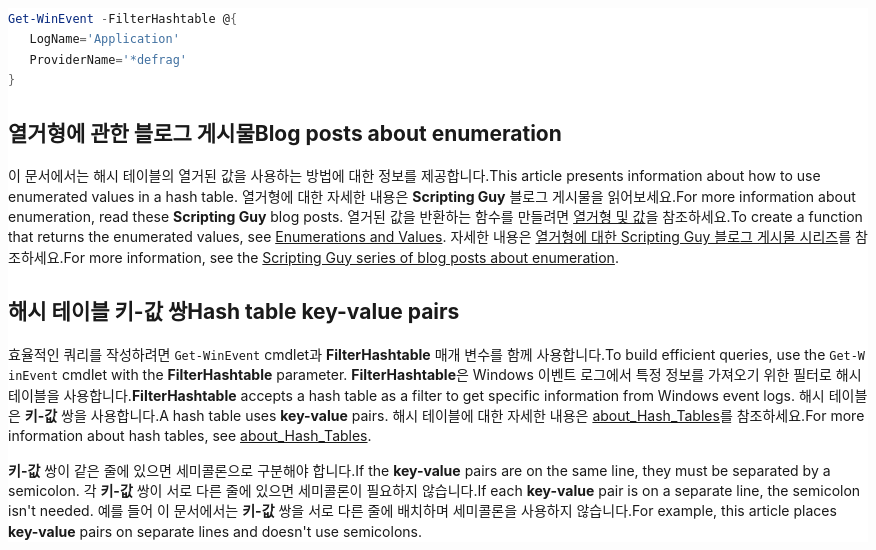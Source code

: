 ```powershell
Get-WinEvent -FilterHashtable @{
   LogName='Application'
   ProviderName='*defrag'
}
```

## <a name="blog-posts-about-enumeration"></a><span data-ttu-id="3d57d-111">열거형에 관한 블로그 게시물</span><span class="sxs-lookup"><span data-stu-id="3d57d-111">Blog posts about enumeration</span></span>

<span data-ttu-id="3d57d-112">이 문서에서는 해시 테이블의 열거된 값을 사용하는 방법에 대한 정보를 제공합니다.</span><span class="sxs-lookup"><span data-stu-id="3d57d-112">This article presents information about how to use enumerated values in a hash table.</span></span> <span data-ttu-id="3d57d-113">열거형에 대한 자세한 내용은 **Scripting Guy** 블로그 게시물을 읽어보세요.</span><span class="sxs-lookup"><span data-stu-id="3d57d-113">For more information about enumeration, read these **Scripting Guy** blog posts.</span></span> <span data-ttu-id="3d57d-114">열거된 값을 반환하는 함수를 만들려면 [열거형 및 값](https://devblogs.microsoft.com/scripting/hey-scripting-guy-weekend-scripter-enumerations-and-values)을 참조하세요.</span><span class="sxs-lookup"><span data-stu-id="3d57d-114">To create a function that returns the enumerated values, see [Enumerations and Values](https://devblogs.microsoft.com/scripting/hey-scripting-guy-weekend-scripter-enumerations-and-values).</span></span>
<span data-ttu-id="3d57d-115">자세한 내용은 [열거형에 대한 Scripting Guy 블로그 게시물 시리즈](https://devblogs.microsoft.com/scripting/?s=about+enumeration)를 참조하세요.</span><span class="sxs-lookup"><span data-stu-id="3d57d-115">For more information, see the [Scripting Guy series of blog posts about enumeration](https://devblogs.microsoft.com/scripting/?s=about+enumeration).</span></span>

## <a name="hash-table-key-value-pairs"></a><span data-ttu-id="3d57d-116">해시 테이블 키-값 쌍</span><span class="sxs-lookup"><span data-stu-id="3d57d-116">Hash table key-value pairs</span></span>

<span data-ttu-id="3d57d-117">효율적인 쿼리를 작성하려면 `Get-WinEvent` cmdlet과 **FilterHashtable** 매개 변수를 함께 사용합니다.</span><span class="sxs-lookup"><span data-stu-id="3d57d-117">To build efficient queries, use the `Get-WinEvent` cmdlet with the **FilterHashtable** parameter.</span></span>
<span data-ttu-id="3d57d-118">**FilterHashtable**은 Windows 이벤트 로그에서 특정 정보를 가져오기 위한 필터로 해시 테이블을 사용합니다.</span><span class="sxs-lookup"><span data-stu-id="3d57d-118">**FilterHashtable** accepts a hash table as a filter to get specific information from Windows event logs.</span></span> <span data-ttu-id="3d57d-119">해시 테이블은 **키-값** 쌍을 사용합니다.</span><span class="sxs-lookup"><span data-stu-id="3d57d-119">A hash table uses **key-value** pairs.</span></span> <span data-ttu-id="3d57d-120">해시 테이블에 대한 자세한 내용은 [about_Hash_Tables](/powershell/module/microsoft.powershell.core/about/about_hash_tables)를 참조하세요.</span><span class="sxs-lookup"><span data-stu-id="3d57d-120">For more information about hash tables, see [about_Hash_Tables](/powershell/module/microsoft.powershell.core/about/about_hash_tables).</span></span>

<span data-ttu-id="3d57d-121">**키-값** 쌍이 같은 줄에 있으면 세미콜론으로 구분해야 합니다.</span><span class="sxs-lookup"><span data-stu-id="3d57d-121">If the **key-value** pairs are on the same line, they must be separated by a semicolon.</span></span> <span data-ttu-id="3d57d-122">각 **키-값** 쌍이 서로 다른 줄에 있으면 세미콜론이 필요하지 않습니다.</span><span class="sxs-lookup"><span data-stu-id="3d57d-122">If each **key-value** pair is on a separate line, the semicolon isn't needed.</span></span> <span data-ttu-id="3d57d-123">예를 들어 이 문서에서는 **키-값** 쌍을 서로 다른 줄에 배치하며 세미콜론을 사용하지 않습니다.</span><span class="sxs-lookup"><span data-stu-id="3d57d-123">For example, this article places **key-value** pairs on separate lines and doesn't use semicolons.</span></span>
